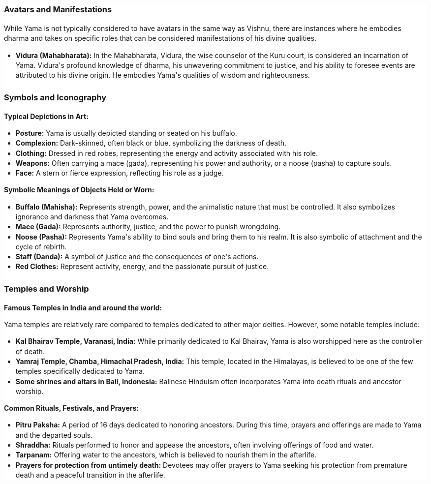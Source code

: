 ###  Avatars and Manifestations

While Yama is not typically considered to have avatars in the same way as Vishnu, there are instances where he embodies dharma and takes on specific roles that can be considered manifestations of his divine qualities.

*   **Vidura (Mahabharata):** In the Mahabharata, Vidura, the wise counselor of the Kuru court, is considered an incarnation of Yama. Vidura's profound knowledge of dharma, his unwavering commitment to justice, and his ability to foresee events are attributed to his divine origin. He embodies Yama's qualities of wisdom and righteousness.

###  Symbols and Iconography

**Typical Depictions in Art:**

*   **Posture:** Yama is usually depicted standing or seated on his buffalo.
*   **Complexion:** Dark-skinned, often black or blue, symbolizing the darkness of death.
*   **Clothing:** Dressed in red robes, representing the energy and activity associated with his role.
*   **Weapons:** Often carrying a mace (gada), representing his power and authority, or a noose (pasha) to capture souls.
*   **Face:** A stern or fierce expression, reflecting his role as a judge.

**Symbolic Meanings of Objects Held or Worn:**

*   **Buffalo (Mahisha):** Represents strength, power, and the animalistic nature that must be controlled. It also symbolizes ignorance and darkness that Yama overcomes.
*   **Mace (Gada):** Represents authority, justice, and the power to punish wrongdoing.
*   **Noose (Pasha):** Represents Yama's ability to bind souls and bring them to his realm. It is also symbolic of attachment and the cycle of rebirth.
*   **Staff (Danda):** A symbol of justice and the consequences of one's actions.
*   **Red Clothes:** Represent activity, energy, and the passionate pursuit of justice.

###  Temples and Worship

**Famous Temples in India and around the world:**

Yama temples are relatively rare compared to temples dedicated to other major deities. However, some notable temples include:

*   **Kal Bhairav Temple, Varanasi, India:** While primarily dedicated to Kal Bhairav, Yama is also worshipped here as the controller of death.
*   **Yamraj Temple, Chamba, Himachal Pradesh, India:** This temple, located in the Himalayas, is believed to be one of the few temples specifically dedicated to Yama.
*   **Some shrines and altars in Bali, Indonesia:** Balinese Hinduism often incorporates Yama into death rituals and ancestor worship.

**Common Rituals, Festivals, and Prayers:**

*   **Pitru Paksha:** A period of 16 days dedicated to honoring ancestors. During this time, prayers and offerings are made to Yama and the departed souls.
*   **Shraddha:** Rituals performed to honor and appease the ancestors, often involving offerings of food and water.
*   **Tarpanam:** Offering water to the ancestors, which is believed to nourish them in the afterlife.
*   **Prayers for protection from untimely death:** Devotees may offer prayers to Yama seeking his protection from premature death and a peaceful transition in the afterlife.
